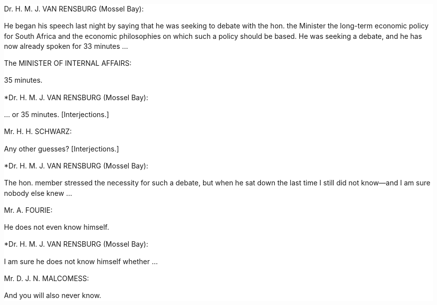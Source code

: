 <from>Dr. <person refersTo="hansard_za">H. M. J. VAN RENSBURG</person> (Mossel Bay):</from>

<p>He began his speech last night by saying that he was seeking to debate with the hon. the Minister the long-term economic policy for South Africa and the economic philosophies on which such a policy should be based. He was seeking a debate, and he has now already spoken for 33 minutes &#x2026;</p>

</speech>

<speech by="#minister_of_internal_affairs">

<from>The <person refersTo="hansard_za">MINISTER OF INTERNAL AFFAIRS</person>:</from>

<p>35 minutes.</p>

</speech>

<speech by="#van_rensburg">

<from>*Dr. <person refersTo="hansard_za">H. M. J. VAN RENSBURG</person> (Mossel Bay):</from>

<p>&#x2026; or 35 minutes. [Interjections.]</p>

</speech>

<speech by="#schwarz">

<from>Mr. <person refersTo="hansard_za">H. H. SCHWARZ</person>:</from>

<p>Any other guesses? [Interjections.]</p>

</speech>

<speech by="#van_rensburg">

<from>*Dr. <person refersTo="hansard_za">H. M. J. VAN RENSBURG</person> (Mossel Bay):</from>

<p>The hon. member stressed the necessity for such a debate, but when he sat down the last time I still did not know&#x2014;and I am sure nobody else knew &#x2026;</p>

</speech>

<speech by="#fourie">

<from>Mr. <person refersTo="hansard_za">A. FOURIE</person>:</from>

<p>He does not even know himself.</p>

</speech>

<speech by="#van_rensburg">

<from>*Dr. <person refersTo="hansard_za">H. M. J. VAN RENSBURG</person> (Mossel Bay):</from>

<p>I am sure he does not know himself whether &#x2026;</p>

</speech>

<speech by="#malcomess">

<from>Mr. <person refersTo="hansard_za">D. J. N. MALCOMESS</person>:</from>

<p>And you will also never know.</p>

</speech>
